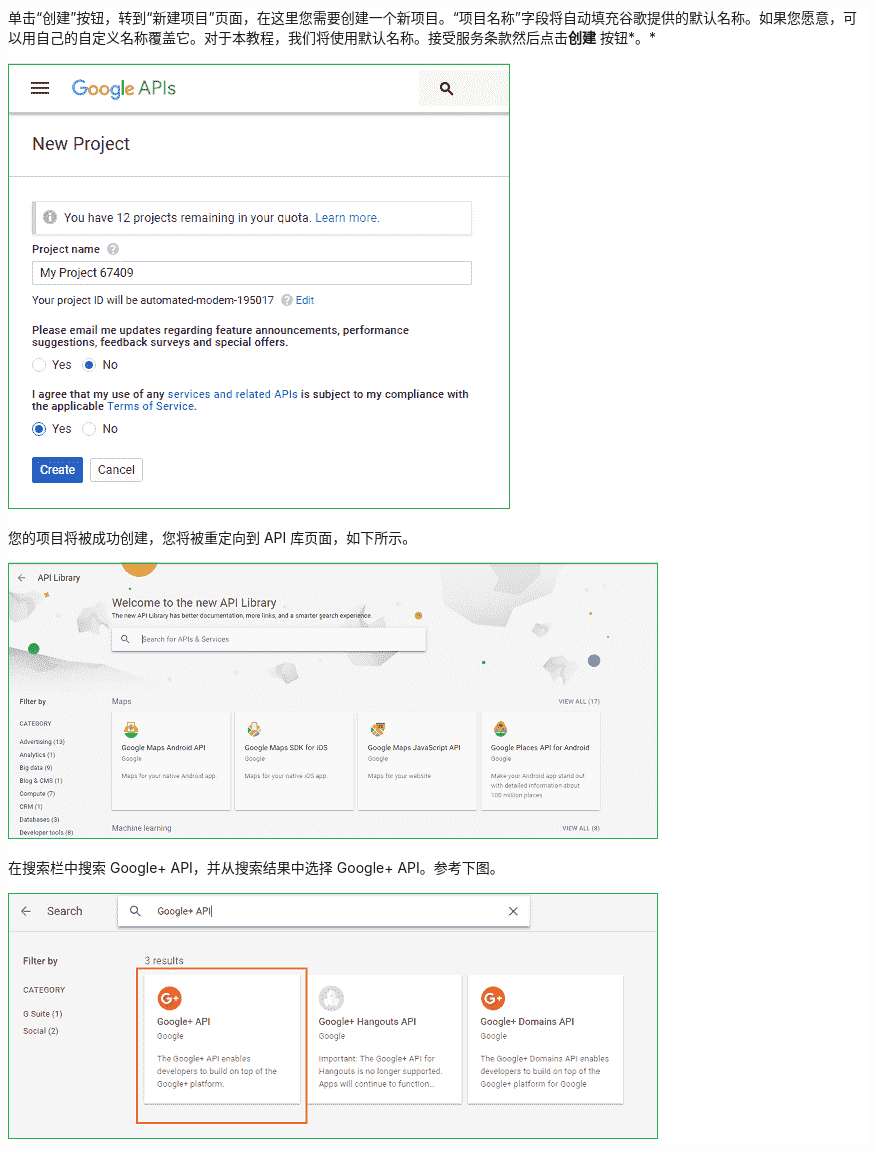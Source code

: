 单击“创建”按钮，转到“新建项目”页面，在这里您需要创建一个新项目。“项目名称”字段将自动填充谷歌提供的默认名称。如果您愿意，可以用自己的自定义名称覆盖它。对于本教程，我们将使用默认名称。接受服务条款然后点击**创建** 按钮*。*

![PmA1mwOOv-NpLgOVnpGpcMjpjffw2gqa8ytD](img/6506bf8149569b21709fc3542773686a.png)

您的项目将被成功创建，您将被重定向到 API 库页面，如下所示。

![ZGibyBmIl89AeIXJ8Z3efwMFaD8IYwxeYZc-](img/5f5582cda84f671109e52e9b6b6ecbcc.png)

在搜索栏中搜索 Google+ API，并从搜索结果中选择 Google+ API。参考下图。

![hEYfCuIhx4BZ99pCcKSR2ely7wW8dCEzld96](img/04d5a83c6ab23bb1711aa994ddccd9fb.png)

